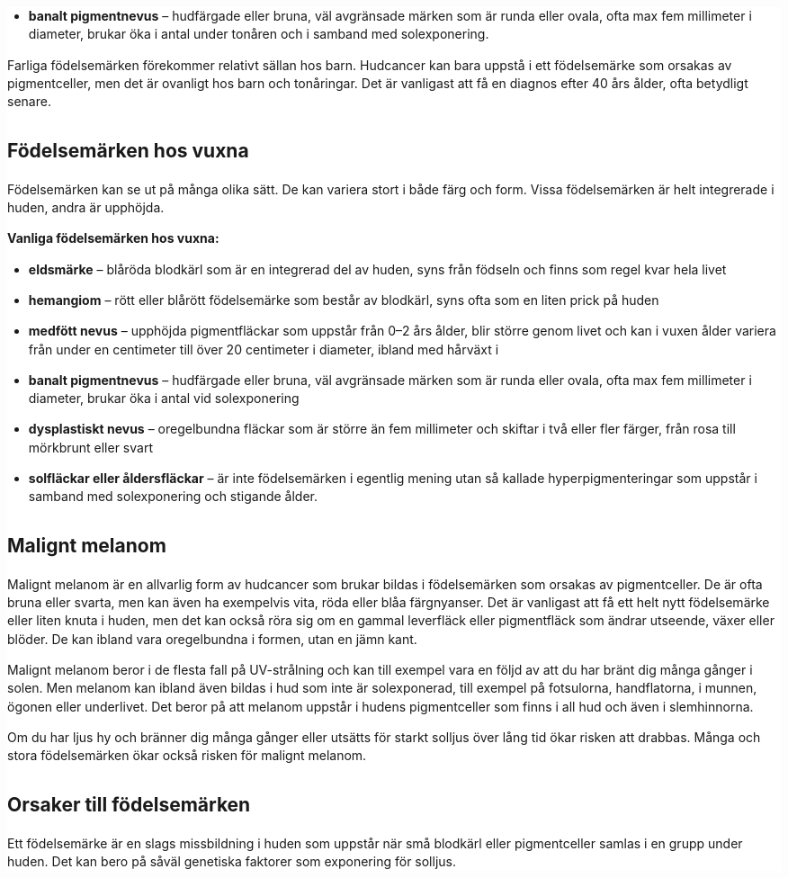 *   **banalt pigmentnevus** – hudfärgade eller bruna, väl avgränsade märken som är runda eller ovala, ofta max fem millimeter i diameter, brukar öka i antal under tonåren och i samband med solexponering.
    

Farliga födelsemärken förekommer relativt sällan hos barn. Hudcancer kan bara uppstå i ett födelsemärke som orsakas av pigmentceller, men det är ovanligt hos barn och tonåringar. Det är vanligast att få en diagnos efter 40 års ålder, ofta betydligt senare.

Födelsemärken hos vuxna
-----------------------

Födelsemärken kan se ut på många olika sätt. De kan variera stort i både färg och form. Vissa födelsemärken är helt integrerade i huden, andra är upphöjda.

**Vanliga födelsemärken hos vuxna:**

*   **eldsmärke** – blåröda blodkärl som är en integrerad del av huden, syns från födseln och finns som regel kvar hela livet
    
*   **hemangiom** – rött eller blårött födelsemärke som består av blodkärl, syns ofta som en liten prick på huden
    
*   **medfött nevus** – upphöjda pigmentfläckar som uppstår från 0–2 års ålder, blir större genom livet och kan i vuxen ålder variera från under en centimeter till över 20 centimeter i diameter, ibland med hårväxt i
    
*   **banalt pigmentnevus** – hudfärgade eller bruna, väl avgränsade märken som är runda eller ovala, ofta max fem millimeter i diameter, brukar öka i antal vid solexponering
    
*   **dysplastiskt nevus** – oregelbundna fläckar som är större än fem millimeter och skiftar i två eller fler färger, från rosa till mörkbrunt eller svart
    
*   **solfläckar eller åldersfläckar** – är inte födelsemärken i egentlig mening utan så kallade hyperpigmenteringar som uppstår i samband med solexponering och stigande ålder.
    

Malignt melanom
---------------

Malignt melanom är en allvarlig form av hudcancer som brukar bildas i födelsemärken som orsakas av pigmentceller. De är ofta bruna eller svarta, men kan även ha exempelvis vita, röda eller blåa färgnyanser. Det är vanligast att få ett helt nytt födelsemärke eller liten knuta i huden, men det kan också röra sig om en gammal leverfläck eller pigmentfläck som ändrar utseende, växer eller blöder. De kan ibland vara oregelbundna i formen, utan en jämn kant.

Malignt melanom beror i de flesta fall på UV-strålning och kan till exempel vara en följd av att du har bränt dig många gånger i solen. Men melanom kan ibland även bildas i hud som inte är solexponerad, till exempel på fotsulorna, handflatorna, i munnen, ögonen eller underlivet. Det beror på att melanom uppstår i hudens pigmentceller som finns i all hud och även i slemhinnorna.

Om du har ljus hy och bränner dig många gånger eller utsätts för starkt solljus över lång tid ökar risken att drabbas. Många och stora födelsemärken ökar också risken för malignt melanom.

Orsaker till födelsemärken
--------------------------

Ett födelsemärke är en slags missbildning i huden som uppstår när små blodkärl eller pigmentceller samlas i en grupp under huden. Det kan bero på såväl genetiska faktorer som exponering för solljus.
